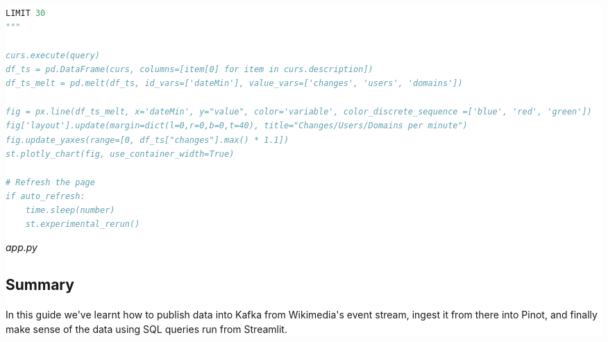 ```python
LIMIT 30
"""

curs.execute(query)
df_ts = pd.DataFrame(curs, columns=[item[0] for item in curs.description])
df_ts_melt = pd.melt(df_ts, id_vars=['dateMin'], value_vars=['changes', 'users', 'domains'])

fig = px.line(df_ts_melt, x='dateMin', y="value", color='variable', color_discrete_sequence =['blue', 'red', 'green'])
fig['layout'].update(margin=dict(l=0,r=0,b=0,t=40), title="Changes/Users/Domains per minute")
fig.update_yaxes(range=[0, df_ts["changes"].max() * 1.1])
st.plotly_chart(fig, use_container_width=True)

# Refresh the page
if auto_refresh:
    time.sleep(number)
    st.experimental_rerun()
```
*app.py*

## Summary

In this guide we've learnt how to publish data into Kafka from Wikimedia's event stream, ingest it from there into Pinot, and finally make sense of the data using SQL queries run from Streamlit.
